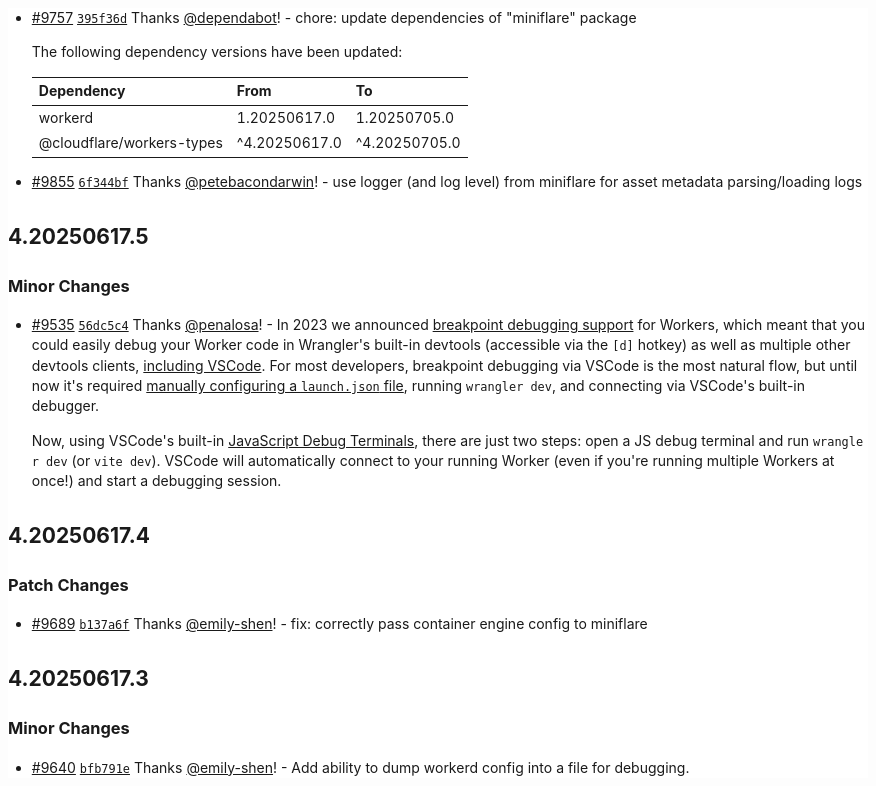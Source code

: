 - [#9757](https://github.com/cloudflare/workers-sdk/pull/9757) [`395f36d`](https://github.com/cloudflare/workers-sdk/commit/395f36de127c6ee5fbc0ceadbfb508f7f32f5388) Thanks [@dependabot](https://github.com/apps/dependabot)! - chore: update dependencies of "miniflare" package

  The following dependency versions have been updated:

  | Dependency                | From          | To            |
  | ------------------------- | ------------- | ------------- |
  | workerd                   | 1.20250617.0  | 1.20250705.0  |
  | @cloudflare/workers-types | ^4.20250617.0 | ^4.20250705.0 |

- [#9855](https://github.com/cloudflare/workers-sdk/pull/9855) [`6f344bf`](https://github.com/cloudflare/workers-sdk/commit/6f344bfe3179477a75c61d504bf69ede05d103ab) Thanks [@petebacondarwin](https://github.com/petebacondarwin)! - use logger (and log level) from miniflare for asset metadata parsing/loading logs

## 4.20250617.5

### Minor Changes

- [#9535](https://github.com/cloudflare/workers-sdk/pull/9535) [`56dc5c4`](https://github.com/cloudflare/workers-sdk/commit/56dc5c4946417df12688dd6b2374835f60c14be6) Thanks [@penalosa](https://github.com/penalosa)! - In 2023 we announced [breakpoint debugging support](https://blog.cloudflare.com/debugging-cloudflare-workers/) for Workers, which meant that you could easily debug your Worker code in Wrangler's built-in devtools (accessible via the `[d]` hotkey) as well as multiple other devtools clients, [including VSCode](https://developers.cloudflare.com/workers/observability/dev-tools/breakpoints/). For most developers, breakpoint debugging via VSCode is the most natural flow, but until now it's required [manually configuring a `launch.json` file](https://developers.cloudflare.com/workers/observability/dev-tools/breakpoints/#setup-vs-code-to-use-breakpoints), running `wrangler dev`, and connecting via VSCode's built-in debugger.

  Now, using VSCode's built-in [JavaScript Debug Terminals](https://code.visualstudio.com/docs/nodejs/nodejs-debugging#_javascript-debug-terminal), there are just two steps: open a JS debug terminal and run `wrangler dev` (or `vite dev`). VSCode will automatically connect to your running Worker (even if you're running multiple Workers at once!) and start a debugging session.

## 4.20250617.4

### Patch Changes

- [#9689](https://github.com/cloudflare/workers-sdk/pull/9689) [`b137a6f`](https://github.com/cloudflare/workers-sdk/commit/b137a6f090b952f7e34236fa86b6667ca895f601) Thanks [@emily-shen](https://github.com/emily-shen)! - fix: correctly pass container engine config to miniflare

## 4.20250617.3

### Minor Changes

- [#9640](https://github.com/cloudflare/workers-sdk/pull/9640) [`bfb791e`](https://github.com/cloudflare/workers-sdk/commit/bfb791e708706c643d088864a5226b23b0f45d7e) Thanks [@emily-shen](https://github.com/emily-shen)! - Add ability to dump workerd config into a file for debugging.
